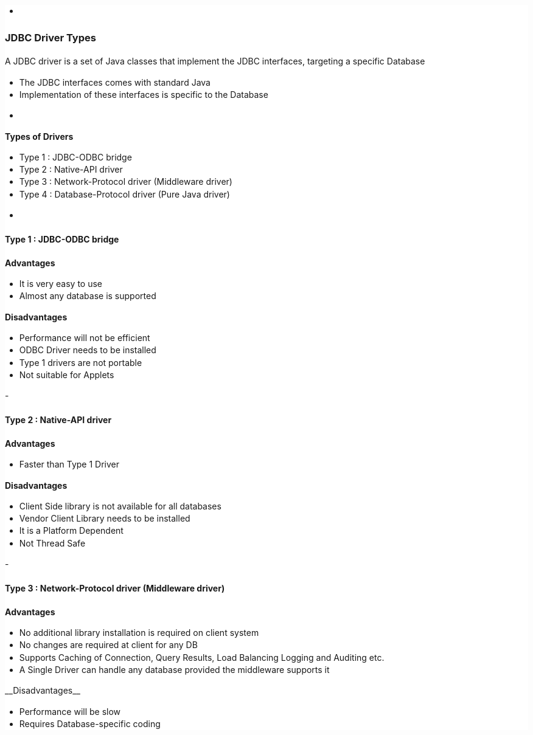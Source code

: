 -

### JDBC Driver Types

A JDBC driver is a set of Java classes that implement the JDBC interfaces, targeting a specific Database

* The JDBC interfaces comes with standard Java
* Implementation of these interfaces is specific to the Database

-

__Types of Drivers__

* Type 1 : JDBC-ODBC bridge
* Type 2 : Native-API driver
* Type 3 : Network-Protocol driver (Middleware driver)
* Type 4 : Database-Protocol driver (Pure Java driver)

-

#### Type 1 : JDBC-ODBC bridge
__Advantages__

<ul>
<li class="fragment fade-up">It is very easy to use</li>
<li class="fragment fade-up">Almost any database is supported</li>
</ul>

__Disadvantages__
<ul>
<li class="fragment fade-up">Performance will not be efficient</li>
<li class="fragment fade-up">ODBC Driver needs to be installed</li>
<li class="fragment fade-up">Type 1 drivers are not portable</li>
<li class="fragment fade-up">Not suitable for Applets</li>
</ul>
-

#### Type 2 : Native-API driver
__Advantages__
<ul>
<li class="fragment fade-up">Faster than Type 1 Driver</li>
</ul>

__Disadvantages__
<ul>
<li class="fragment fade-up">Client Side library is not available for all databases</li>
<li class="fragment fade-up">Vendor Client Library needs to be installed</li>
<li class="fragment fade-up">It is a Platform Dependent
<li class="fragment fade-up">Not Thread Safe</a>
</ul>
-

#### Type 3 : Network-Protocol driver (Middleware driver)
__Advantages__
<ul>
<li class="fragment fade-up">No additional library installation is required on client system</li>
<li class="fragment fade-up">No changes are required at client for any DB</li>
<li class="fragment fade-up">Supports Caching of Connection, Query Results, Load Balancing Logging and Auditing etc.</li>
<li class="fragment fade-up">A Single Driver can handle any database provided the middleware supports it</li>
</ul>
__Disadvantages__
<ul>
<li class="fragment fade-up">Performance will be slow</li>
<li class="fragment fade-up">Requires Database-specific coding</li>